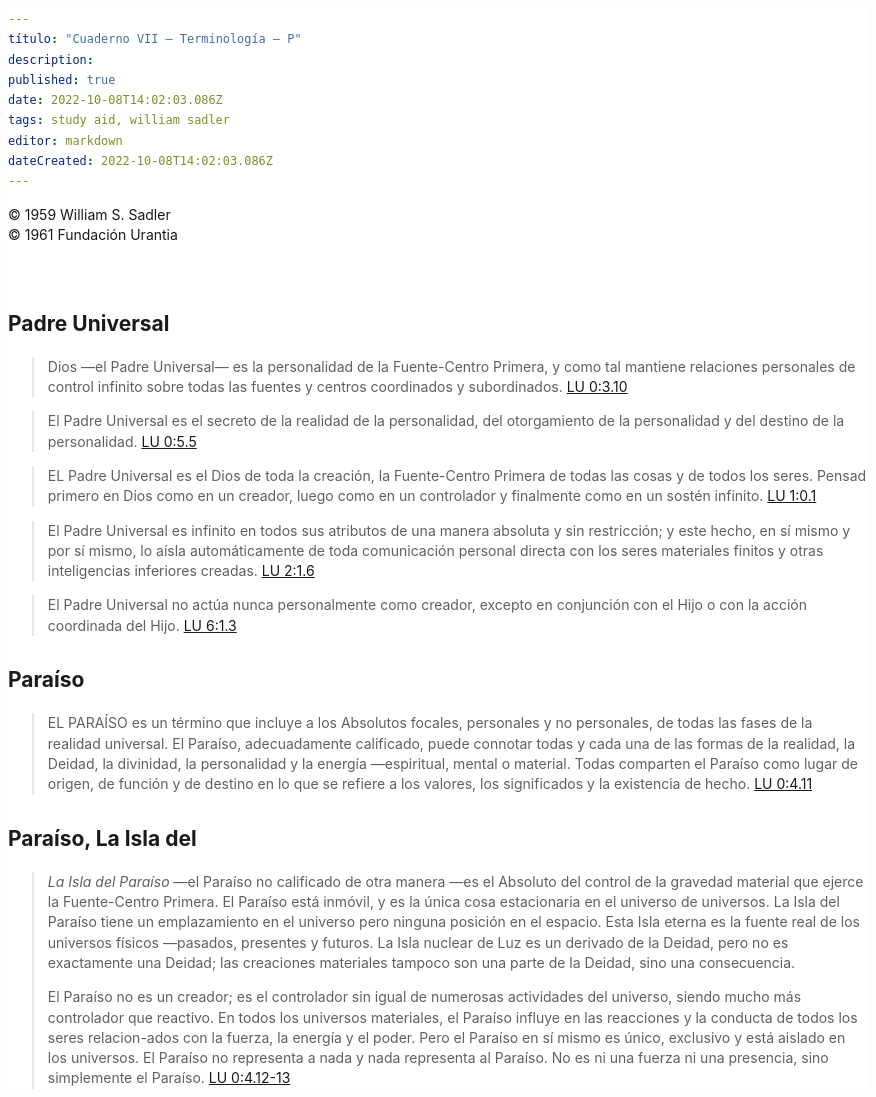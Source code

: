 ```yaml
---
título: "Cuaderno VII — Terminología — P"
description: 
published: true
date: 2022-10-08T14:02:03.086Z
tags: study aid, william sadler
editor: markdown
dateCreated: 2022-10-08T14:02:03.086Z
---
```


<p class="v-card v-sheet theme--light grey lighten-3 px-2">© 1959 William S. Sadler<br>© 1961 Fundación Urantia</p>

<br>

## Padre Universal

> Dios —el Padre Universal— es la personalidad de la Fuente-Centro Primera, y como tal mantiene relaciones personales de control infinito sobre todas las fuentes y centros coordinados y subordinados. [LU 0:3.10](/es/The_Urantia_Book/0#p3_10)

> El Padre Universal es el secreto de la realidad de la personalidad, del otorgamiento de la personalidad y del destino de la personalidad. [LU 0:5.5](/es/The_Urantia_Book/0#p5_5)

> EL Padre Universal es el Dios de toda la creación, la Fuente-Centro Primera de todas las cosas y de todos los seres. Pensad primero en Dios como en un creador, luego como en un controlador y finalmente como en un sostén infinito. [LU 1:0.1](/es/The_Urantia_Book/1#p0_1)

> El Padre Universal es infinito en todos sus atributos de una manera absoluta y sin restricción; y este hecho, en sí mismo y por sí mismo, lo aísla automáticamente de toda comunicación personal directa con los seres materiales finitos y otras inteligencias inferiores creadas. [LU 2:1.6](/es/The_Urantia_Book/2#p1_6)

> El Padre Universal no actúa nunca personalmente como creador, excepto en conjunción con el Hijo o con la acción coordinada del Hijo. [LU 6:1.3](/es/The_Urantia_Book/6#p1_3)

## Paraíso

> EL PARAÍSO es un término que incluye a los Absolutos focales, personales y no personales, de todas las fases de la realidad universal. El Paraíso, adecuadamente calificado, puede connotar todas y cada una de las formas de la realidad, la Deidad, la divinidad, la personalidad y la energía —espiritual, mental o material. Todas comparten el Paraíso como lugar de origen, de función y de destino en lo que se refiere a los valores, los significados y la existencia de hecho. [LU 0:4.11](/es/The_Urantia_Book/0#p4_11)

## Paraíso, La Isla del

> *La Isla del Paraíso* —el Paraíso no calificado de otra manera —es el Absoluto del control de la gravedad material que ejerce la Fuente-Centro Primera. El Paraíso está inmóvil, y es la única cosa estacionaria en el universo de universos. La Isla del Paraíso tiene un emplazamiento en el universo pero ninguna posición en el espacio. Esta Isla eterna es la fuente real de los universos físicos —pasados, presentes y futuros. La Isla nuclear de Luz es un derivado de la Deidad, pero no es exactamente una Deidad; las creaciones materiales tampoco son una parte de la Deidad, sino una consecuencia.
> 
> El Paraíso no es un creador; es el controlador sin igual de numerosas actividades del universo, siendo mucho más controlador que reactivo. En todos los universos materiales, el Paraíso influye en las reacciones y la conducta de todos los seres relacion-ados con la fuerza, la energía y el poder. Pero el Paraíso en sí mismo es único, exclusivo y está aislado en los universos. El Paraíso no representa a nada y nada representa al Paraíso. No es ni una fuerza ni una presencia, sino simplemente el Paraíso. <a id="s34_456"></a>[LU 0:4.12-13](/es/The_Urantia_Book/0#p4_12)
